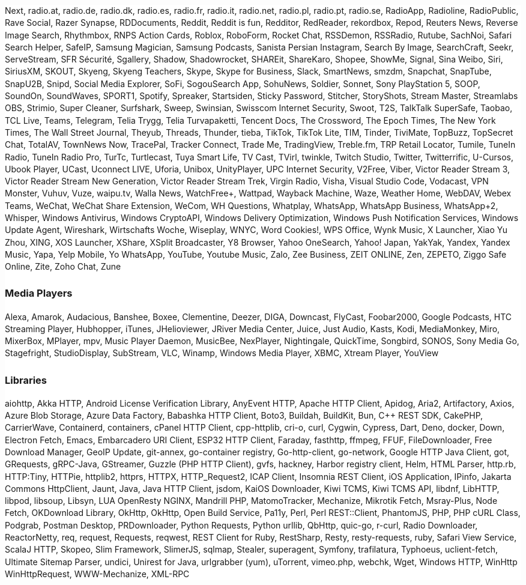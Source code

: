 Next, radio.at, radio.de, radio.dk, radio.es, radio.fr, radio.it, radio.net, radio.pl, radio.pt, radio.se, RadioApp, Radioline, RadioPublic, Rave Social, Razer Synapse, RDDocuments, Reddit, Reddit is fun, Redditor, RedReader, rekordbox, Repod, Reuters News, Reverse Image Search, Rhythmbox, RNPS Action Cards, Roblox, RoboForm, Rocket Chat, RSSDemon, RSSRadio, Rutube, SachNoi, Safari Search Helper, SafeIP, Samsung Magician, Samsung Podcasts, Sanista Persian Instagram, Search By Image, SearchCraft, Seekr, ServeStream, SFR Sécurité, Sgallery, Shadow, Shadowrocket, SHAREit, ShareKaro, Shopee, ShowMe, Signal, Sina Weibo, Siri, SiriusXM, SKOUT, Skyeng, Skyeng Teachers, Skype, Skype for Business, Slack, SmartNews, smzdm, Snapchat, SnapTube, SnapU2B, Snipd, Social Media Explorer, SoFi, SogouSearch App, SohuNews, Soldier, Sonnet, Sony PlayStation 5, SOOP, SoundOn, SoundWaves, SPORT1, Spotify, Spreaker, Startsiden, Sticky Password, Stitcher, StoryShots, Stream Master, Streamlabs OBS, Strimio, Super Cleaner, Surfshark, Sweep, Swinsian, Swisscom Internet Security, Swoot, T2S, TalkTalk SuperSafe, Taobao, TCL Live, Teams, Telegram, Telia Trygg, Telia Turvapaketti, Tencent Docs, The Crossword, The Epoch Times, The New York Times, The Wall Street Journal, Theyub, Threads, Thunder, tieba, TikTok, TikTok Lite, TIM, Tinder, TiviMate, TopBuzz, TopSecret Chat, TotalAV, TownNews Now, TracePal, Tracker Connect, Trade Me, TradingView, Treble.fm, TRP Retail Locator, Tumile, TuneIn Radio, TuneIn Radio Pro, TurTc, Turtlecast, Tuya Smart Life, TV Cast, TVirl, twinkle, Twitch Studio, Twitter, Twitterrific, U-Cursos, Ubook Player, UCast, Uconnect LIVE, Uforia, Unibox, UnityPlayer, UPC Internet Security, V2Free, Viber, Victor Reader Stream 3, Victor Reader Stream New Generation, Victor Reader Stream Trek, Virgin Radio, Visha, Visual Studio Code, Vodacast, VPN Monster, Vuhuv, Vuze, waipu.tv, Walla News, WatchFree+, Wattpad, Wayback Machine, Waze, Weather Home, WebDAV, Webex Teams, WeChat, WeChat Share Extension, WeCom, WH Questions, Whatplay, WhatsApp, WhatsApp Business, WhatsApp+2, Whisper, Windows Antivirus, Windows CryptoAPI, Windows Delivery Optimization, Windows Push Notification Services, Windows Update Agent, Wireshark, Wirtschafts Woche, Wiseplay, WNYC, Word Cookies!, WPS Office, Wynk Music, X Launcher, Xiao Yu Zhou, XING, XOS Launcher, XShare, XSplit Broadcaster, Y8 Browser, Yahoo OneSearch, Yahoo! Japan, YakYak, Yandex, Yandex Music, Yapa, Yelp Mobile, Yo WhatsApp, YouTube, Youtube Music, Zalo, Zee Business, ZEIT ONLINE, Zen, ZEPETO, Ziggo Safe Online, Zite, Zoho Chat, Zune

### Media Players

Alexa, Amarok, Audacious, Banshee, Boxee, Clementine, Deezer, DIGA, Downcast, FlyCast, Foobar2000, Google Podcasts, HTC Streaming Player, Hubhopper, iTunes, JHelioviewer, JRiver Media Center, Juice, Just Audio, Kasts, Kodi, MediaMonkey, Miro, MixerBox, MPlayer, mpv, Music Player Daemon, MusicBee, NexPlayer, Nightingale, QuickTime, Songbird, SONOS, Sony Media Go, Stagefright, StudioDisplay, SubStream, VLC, Winamp, Windows Media Player, XBMC, Xtream Player, YouView

### Libraries

aiohttp, Akka HTTP, Android License Verification Library, AnyEvent HTTP, Apache HTTP Client, Apidog, Aria2, Artifactory, Axios, Azure Blob Storage, Azure Data Factory, Babashka HTTP Client, Boto3, Buildah, BuildKit, Bun, C++ REST SDK, CakePHP, CarrierWave, Containerd, containers, cPanel HTTP Client, cpp-httplib, cri-o, curl, Cygwin, Cypress, Dart, Deno, docker, Down, Electron Fetch, Emacs, Embarcadero URI Client, ESP32 HTTP Client, Faraday, fasthttp, ffmpeg, FFUF, FileDownloader, Free Download Manager, GeoIP Update, git-annex, go-container registry, Go-http-client, go-network, Google HTTP Java Client, got, GRequests, gRPC-Java, GStreamer, Guzzle (PHP HTTP Client), gvfs, hackney, Harbor registry client, Helm, HTML Parser, http.rb, HTTP:Tiny, HTTPie, httplib2, httprs, HTTPX, HTTP_Request2, ICAP Client, Insomnia REST Client, iOS Application, IPinfo, Jakarta Commons HttpClient, Jaunt, Java, Java HTTP Client, jsdom, KaiOS Downloader, Kiwi TCMS, Kiwi TCMS API, libdnf, LibHTTP, libpod, libsoup, Libsyn, LUA OpenResty NGINX, Mandrill PHP, MatomoTracker, Mechanize, Mikrotik Fetch, Msray-Plus, Node Fetch, OKDownload Library, OkHttp, OkHttp, Open Build Service, Pa11y, Perl, Perl REST::Client, PhantomJS, PHP, PHP cURL Class, Podgrab, Postman Desktop, PRDownloader, Python Requests, Python urllib, QbHttp, quic-go, r-curl, Radio Downloader, ReactorNetty, req, request, Requests, reqwest, REST Client for Ruby, RestSharp, Resty, resty-requests, ruby, Safari View Service, ScalaJ HTTP, Skopeo, Slim Framework, SlimerJS, sqlmap, Stealer, superagent, Symfony, trafilatura, Typhoeus, uclient-fetch, Ultimate Sitemap Parser, undici, Unirest for Java, urlgrabber (yum), uTorrent, vimeo.php, webchk, Wget, Windows HTTP, WinHttp WinHttpRequest, WWW-Mechanize, XML-RPC

